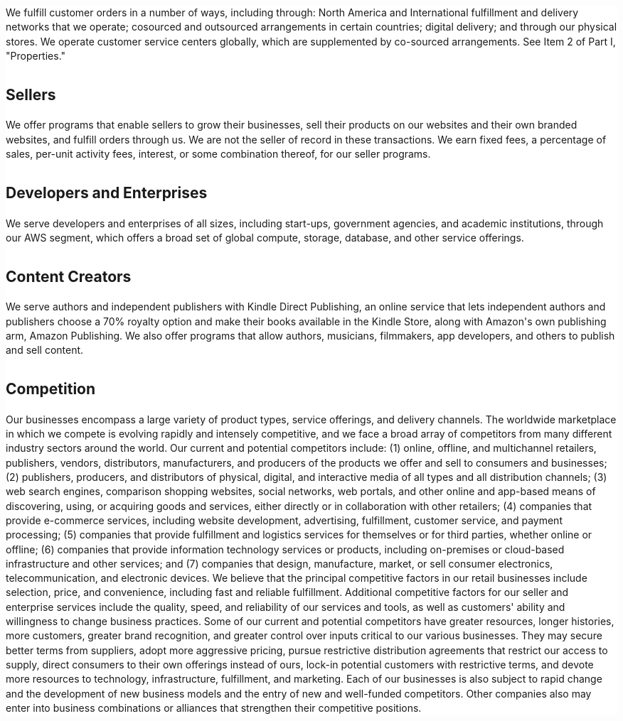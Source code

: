 We fulfill customer orders in a number of ways, including through: North America and International fulfillment and delivery networks that we operate; cosourced and outsourced arrangements in certain countries; digital delivery; and through our physical stores. We operate customer service centers globally, which are supplemented by co-sourced arrangements. See Item 2 of Part I, "Properties."

## Sellers

We offer programs that enable sellers to grow their businesses, sell their products on our websites and their own branded websites, and fulfill orders through us. We are not the seller of record in these transactions. We earn fixed fees, a percentage of sales, per-unit activity fees, interest, or some combination thereof, for our seller programs.

## Developers and Enterprises

We serve developers and enterprises of all sizes, including start-ups, government agencies, and academic institutions, through our AWS segment, which offers a broad set of global compute, storage, database, and other service offerings.

## Content Creators

We serve authors and independent publishers with Kindle Direct Publishing, an online service that lets independent authors and publishers choose a 70% royalty option and make their books available in the Kindle Store, along with Amazon's own publishing arm, Amazon Publishing. We also offer programs that allow authors, musicians, filmmakers, app developers, and others to publish and sell content.

## Competition

Our businesses encompass a large variety of product types, service offerings, and delivery channels. The worldwide marketplace in which we compete is evolving rapidly and intensely competitive, and we face a broad array of competitors from many different industry sectors around the world. Our current and potential competitors include: (1) online, offline, and multichannel retailers, publishers, vendors, distributors, manufacturers, and producers of the products we offer and sell to consumers and businesses; (2) publishers, producers, and distributors of physical, digital, and interactive media of all types and all distribution channels; (3) web search engines, comparison shopping websites, social networks, web portals, and other online and app-based means of discovering, using, or acquiring goods and services, either directly or in collaboration with other retailers; (4) companies that provide e-commerce services, including website development, advertising, fulfillment, customer service, and payment processing; (5) companies that provide fulfillment and logistics services for themselves or for third parties, whether online or offline; (6) companies that provide information technology services or products, including on-premises or cloud-based infrastructure and other services; and (7) companies that design, manufacture, market, or sell consumer electronics, telecommunication, and electronic devices. We believe that the principal competitive factors in our retail businesses include selection, price, and convenience, including fast and reliable fulfillment. Additional competitive factors for our seller and enterprise services include the quality, speed, and reliability of our services and tools, as well as customers' ability and willingness to change business practices. Some of our current and potential competitors have greater resources, longer histories, more customers, greater brand recognition, and greater control over inputs critical to our various businesses. They may secure better terms from suppliers, adopt more aggressive pricing, pursue restrictive distribution agreements that restrict our access to supply, direct consumers to their own offerings instead of ours, lock-in potential customers with restrictive terms, and devote more resources to technology, infrastructure, fulfillment, and marketing. Each of our businesses is also subject to rapid change and the development of new business models and the entry of new and well-funded competitors. Other companies also may enter into business combinations or alliances that strengthen their competitive positions.

